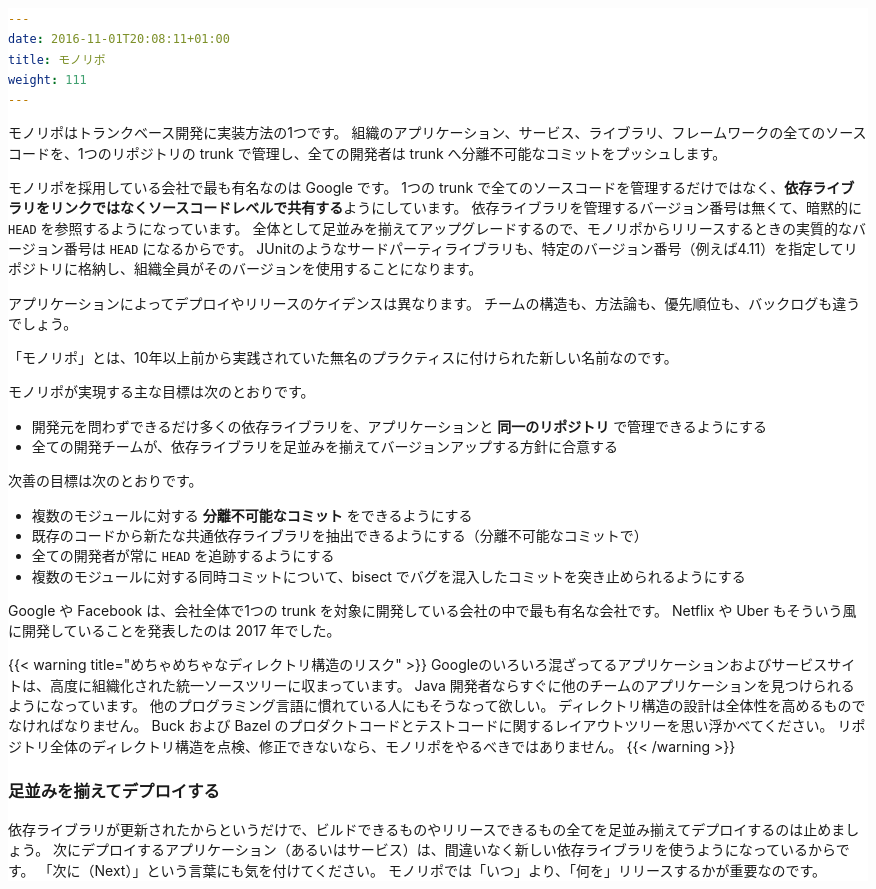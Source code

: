 ```yaml
---
date: 2016-11-01T20:08:11+01:00
title: モノリポ
weight: 111
---
```



モノリポはトランクベース開発に実装方法の1つです。
組織のアプリケーション、サービス、ライブラリ、フレームワークの全てのソースコードを、1つのリポジトリの trunk で管理し、全ての開発者は trunk へ分離不可能なコミットをプッシュします。


モノリポを採用している会社で最も有名なのは Google です。
1つの trunk で全てのソースコードを管理するだけではなく、**依存ライブラリをリンクではなくソースコードレベルで共有する**ようにしています。
依存ライブラリを管理するバージョン番号は無くて、暗黙的に `HEAD` を参照するようになっています。
全体として足並みを揃えてアップグレードするので、モノリポからリリースするときの実質的なバージョン番号は `HEAD` になるからです。
JUnitのようなサードパーティライブラリも、特定のバージョン番号（例えば4.11）を指定してリポジトリに格納し、組織全員がそのバージョンを使用することになります。


アプリケーションによってデプロイやリリースのケイデンスは異なります。
チームの構造も、方法論も、優先順位も、バックログも違うでしょう。


「モノリポ」とは、10年以上前から実践されていた無名のプラクティスに付けられた新しい名前なのです。


モノリポが実現する主な目標は次のとおりです。


* 開発元を問わずできるだけ多くの依存ライブラリを、アプリケーションと **同一のリポジトリ** で管理できるようにする
* 全ての開発チームが、依存ライブラリを足並みを揃えてバージョンアップする方針に合意する


次善の目標は次のとおりです。


* 複数のモジュールに対する **分離不可能なコミット** をできるようにする
* 既存のコードから新たな共通依存ライブラリを抽出できるようにする（分離不可能なコミットで）
* 全ての開発者が常に `HEAD` を追跡するようにする
* 複数のモジュールに対する同時コミットについて、bisect でバグを混入したコミットを突き止められるようにする


Google や Facebook は、会社全体で1つの trunk を対象に開発している会社の中で最も有名な会社です。
Netflix や Uber もそういう風に開発していることを発表したのは 2017 年でした。


{{< warning title="めちゃめちゃなディレクトリ構造のリスク" >}}
Googleのいろいろ混ざってるアプリケーションおよびサービスサイトは、高度に組織化された統一ソースツリーに収まっています。
Java 開発者ならすぐに他のチームのアプリケーションを見つけられるようになっています。
他のプログラミング言語に慣れている人にもそうなって欲しい。
ディレクトリ構造の設計は全体性を高めるものでなければなりません。
Buck および Bazel のプロダクトコードとテストコードに関するレイアウトツリーを思い浮かべてください。
リポジトリ全体のディレクトリ構造を点検、修正できないなら、モノリポをやるべきではありません。
{{< /warning >}}

### 足並みを揃えてデプロイする


依存ライブラリが更新されたからというだけで、ビルドできるものやリリースできるもの全てを足並み揃えてデプロイするのは止めましょう。
次にデプロイするアプリケーション（あるいはサービス）は、間違いなく新しい依存ライブラリを使うようになっているからです。
「次に（Next）」という言葉にも気を付けてください。
モノリポでは「いつ」より、「何を」リリースするかが重要なのです。
